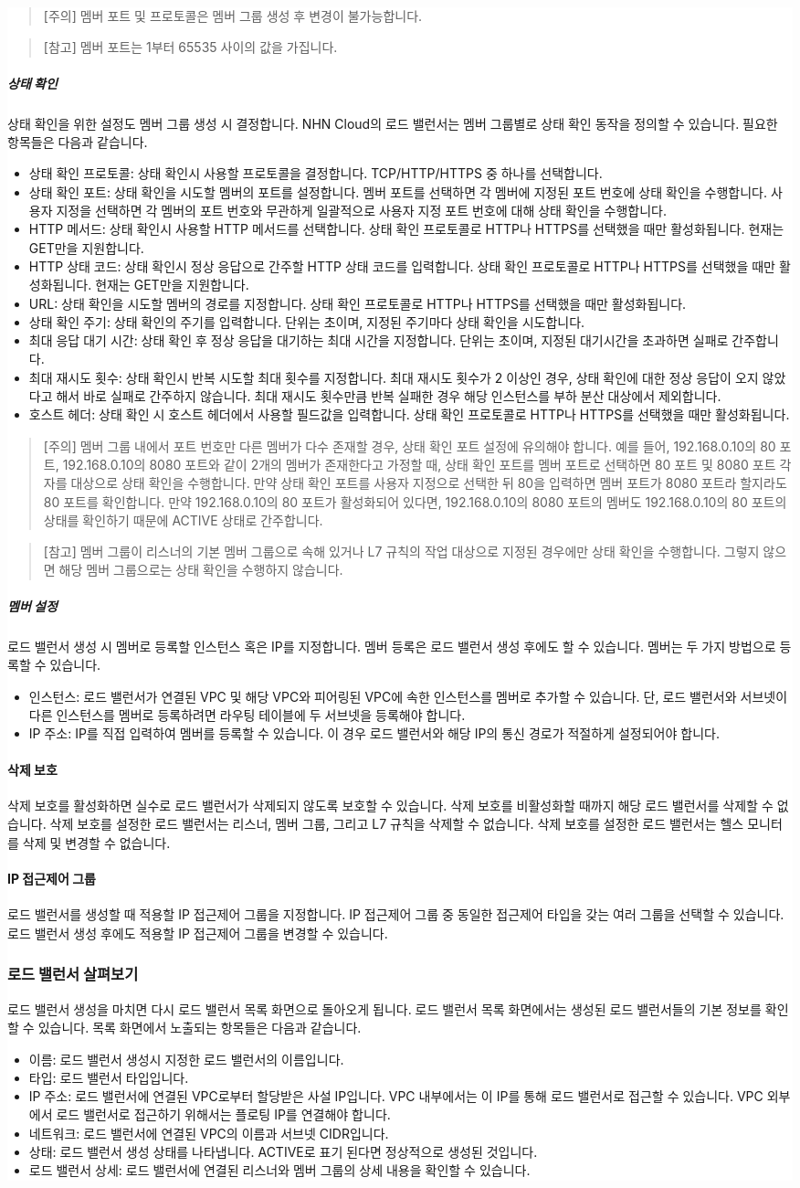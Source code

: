 
> [주의] 멤버 포트 및 프로토콜은 멤버 그룹 생성 후 변경이 불가능합니다.

> [참고] 멤버 포트는 1부터 65535 사이의 값을 가집니다.


##### 상태 확인

상태 확인을 위한 설정도 멤버 그룹 생성 시 결정합니다. NHN Cloud의 로드 밸런서는 멤버 그룹별로 상태 확인 동작을 정의할 수 있습니다. 필요한 항목들은 다음과 같습니다.

* 상태 확인 프로토콜: 상태 확인시 사용할 프로토콜을 결정합니다. TCP/HTTP/HTTPS 중 하나를 선택합니다.
* 상태 확인 포트: 상태 확인을 시도할 멤버의 포트를 설정합니다. 멤버 포트를 선택하면 각 멤버에 지정된 포트 번호에 상태 확인을 수행합니다. 사용자 지정을 선택하면 각 멤버의 포트 번호와 무관하게 일괄적으로 사용자 지정 포트 번호에 대해 상태 확인을 수행합니다.
* HTTP 메서드: 상태 확인시 사용할 HTTP 메서드를 선택합니다. 상태 확인 프로토콜로 HTTP나 HTTPS를 선택했을 때만 활성화됩니다. 현재는 GET만을 지원합니다.
* HTTP 상태 코드: 상태 확인시 정상 응답으로 간주할 HTTP 상태 코드를 입력합니다. 상태 확인 프로토콜로 HTTP나 HTTPS를 선택했을 때만 활성화됩니다. 현재는 GET만을 지원합니다.
* URL: 상태 확인을 시도할 멤버의 경로를 지정합니다. 상태 확인 프로토콜로 HTTP나 HTTPS를 선택했을 때만 활성화됩니다.
* 상태 확인 주기: 상태 확인의 주기를 입력합니다. 단위는 초이며, 지정된 주기마다 상태 확인을 시도합니다.
* 최대 응답 대기 시간: 상태 확인 후 정상 응답을 대기하는 최대 시간을 지정합니다. 단위는 초이며, 지정된 대기시간을 초과하면 실패로 간주합니다.
* 최대 재시도 횟수: 상태 확인시 반복 시도할 최대 횟수를 지정합니다. 최대 재시도 횟수가 2 이상인 경우, 상태 확인에 대한 정상 응답이 오지 않았다고 해서 바로 실패로 간주하지 않습니다. 최대 재시도 횟수만큼 반복 실패한 경우 해당 인스턴스를 부하 분산 대상에서 제외합니다.
* 호스트 헤더: 상태 확인 시 호스트 헤더에서 사용할 필드값을 입력합니다. 상태 확인 프로토콜로 HTTP나 HTTPS를 선택했을 때만 활성화됩니다.

> [주의] 멤버 그룹 내에서 포트 번호만 다른 멤버가 다수 존재할 경우, 상태 확인 포트 설정에 유의해야 합니다. 예를 들어, 192.168.0.10의 80 포트, 192.168.0.10의 8080 포트와 같이 2개의 멤버가 존재한다고 가정할 때, 상태 확인 포트를 멤버 포트로 선택하면 80 포트 및 8080 포트 각자를 대상으로 상태 확인을 수행합니다. 만약 상태 확인 포트를 사용자 지정으로 선택한 뒤 80을 입력하면 멤버 포트가 8080 포트라 할지라도 80 포트를 확인합니다. 만약 192.168.0.10의 80 포트가 활성화되어 있다면, 192.168.0.10의 8080 포트의 멤버도 192.168.0.10의 80 포트의 상태를 확인하기 때문에 ACTIVE 상태로 간주합니다.

> [참고] 멤버 그룹이 리스너의 기본 멤버 그룹으로 속해 있거나 L7 규칙의 작업 대상으로 지정된 경우에만 상태 확인을 수행합니다. 그렇지 않으면 해당 멤버 그룹으로는 상태 확인을 수행하지 않습니다.

##### 멤버 설정
로드 밸런서 생성 시 멤버로 등록할 인스턴스 혹은 IP를 지정합니다. 멤버 등록은 로드 밸런서 생성 후에도 할 수 있습니다. 멤버는 두 가지 방법으로 등록할 수 있습니다.

* 인스턴스: 로드 밸런서가 연결된 VPC 및 해당 VPC와 피어링된 VPC에 속한 인스턴스를 멤버로 추가할 수 있습니다. 단, 로드 밸런서와 서브넷이 다른 인스턴스를 멤버로 등록하려면 라우팅 테이블에 두 서브넷을 등록해야 합니다.
* IP 주소: IP를 직접 입력하여 멤버를 등록할 수 있습니다. 이 경우 로드 밸런서와 해당 IP의 통신 경로가 적절하게 설정되어야 합니다.

#### 삭제 보호
삭제 보호를 활성화하면 실수로 로드 밸런서가 삭제되지 않도록 보호할 수 있습니다. 삭제 보호를 비활성화할 때까지 해당 로드 밸런서를 삭제할 수 없습니다. 삭제 보호를 설정한 로드 밸런서는 리스너, 멤버 그룹, 그리고 L7 규칙을 삭제할 수 없습니다. 삭제 보호를 설정한 로드 밸런서는 헬스 모니터를 삭제 및 변경할 수 없습니다.

#### IP 접근제어 그룹
로드 밸런서를 생성할 때 적용할 IP 접근제어 그룹을 지정합니다. IP 접근제어 그룹 중 동일한 접근제어 타입을 갖는 여러 그룹을 선택할 수 있습니다. 로드 밸런서 생성 후에도 적용할 IP 접근제어 그룹을 변경할 수 있습니다.

### 로드 밸런서 살펴보기
로드 밸런서 생성을 마치면 다시 로드 밸런서 목록 화면으로 돌아오게 됩니다. 로드 밸런서 목록 화면에서는 생성된 로드 밸런서들의 기본 정보를 확인할 수 있습니다. 목록 화면에서 노출되는 항목들은 다음과 같습니다.

* 이름: 로드 밸런서 생성시 지정한 로드 밸런서의 이름입니다.
* 타입: 로드 밸런서 타입입니다.
* IP 주소: 로드 밸런서에 연결된 VPC로부터 할당받은 사설 IP입니다. VPC 내부에서는 이 IP를 통해 로드 밸런서로 접근할 수 있습니다. VPC 외부에서 로드 밸런서로 접근하기 위해서는 플로팅 IP를 연결해야 합니다.
* 네트워크: 로드 밸런서에 연결된 VPC의 이름과 서브넷 CIDR입니다.
* 상태: 로드 밸런서 생성 상태를 나타냅니다. ACTIVE로 표기 된다면 정상적으로 생성된 것입니다.
* 로드 밸런서 상세: 로드 밸런서에 연결된 리스너와 멤버 그룹의 상세 내용을 확인할 수 있습니다.
